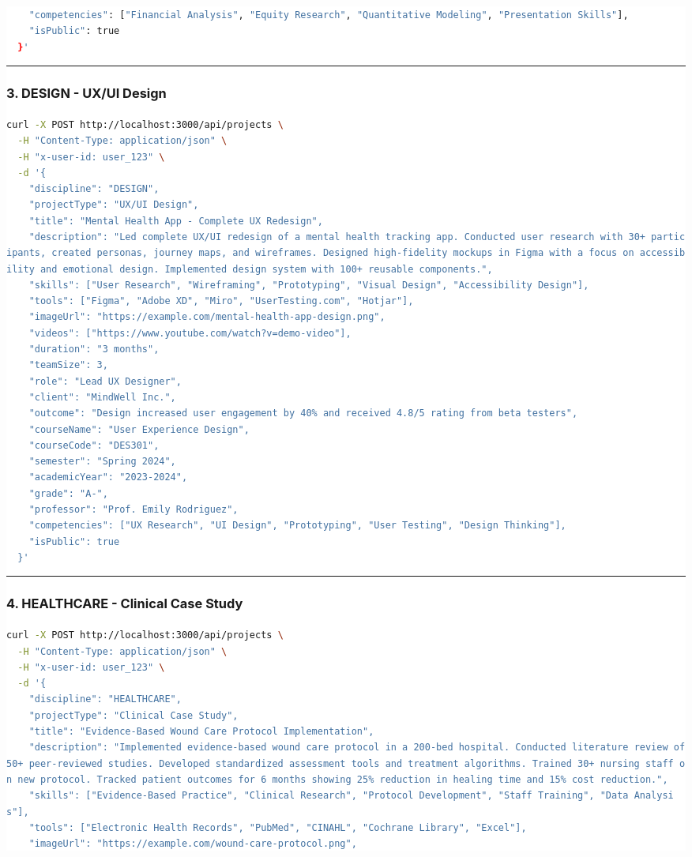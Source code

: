 ```bash
    "competencies": ["Financial Analysis", "Equity Research", "Quantitative Modeling", "Presentation Skills"],
    "isPublic": true
  }'
```

---

### 3. DESIGN - UX/UI Design

```bash
curl -X POST http://localhost:3000/api/projects \
  -H "Content-Type: application/json" \
  -H "x-user-id: user_123" \
  -d '{
    "discipline": "DESIGN",
    "projectType": "UX/UI Design",
    "title": "Mental Health App - Complete UX Redesign",
    "description": "Led complete UX/UI redesign of a mental health tracking app. Conducted user research with 30+ participants, created personas, journey maps, and wireframes. Designed high-fidelity mockups in Figma with a focus on accessibility and emotional design. Implemented design system with 100+ reusable components.",
    "skills": ["User Research", "Wireframing", "Prototyping", "Visual Design", "Accessibility Design"],
    "tools": ["Figma", "Adobe XD", "Miro", "UserTesting.com", "Hotjar"],
    "imageUrl": "https://example.com/mental-health-app-design.png",
    "videos": ["https://www.youtube.com/watch?v=demo-video"],
    "duration": "3 months",
    "teamSize": 3,
    "role": "Lead UX Designer",
    "client": "MindWell Inc.",
    "outcome": "Design increased user engagement by 40% and received 4.8/5 rating from beta testers",
    "courseName": "User Experience Design",
    "courseCode": "DES301",
    "semester": "Spring 2024",
    "academicYear": "2023-2024",
    "grade": "A-",
    "professor": "Prof. Emily Rodriguez",
    "competencies": ["UX Research", "UI Design", "Prototyping", "User Testing", "Design Thinking"],
    "isPublic": true
  }'
```

---

### 4. HEALTHCARE - Clinical Case Study

```bash
curl -X POST http://localhost:3000/api/projects \
  -H "Content-Type: application/json" \
  -H "x-user-id: user_123" \
  -d '{
    "discipline": "HEALTHCARE",
    "projectType": "Clinical Case Study",
    "title": "Evidence-Based Wound Care Protocol Implementation",
    "description": "Implemented evidence-based wound care protocol in a 200-bed hospital. Conducted literature review of 50+ peer-reviewed studies. Developed standardized assessment tools and treatment algorithms. Trained 30+ nursing staff on new protocol. Tracked patient outcomes for 6 months showing 25% reduction in healing time and 15% cost reduction.",
    "skills": ["Evidence-Based Practice", "Clinical Research", "Protocol Development", "Staff Training", "Data Analysis"],
    "tools": ["Electronic Health Records", "PubMed", "CINAHL", "Cochrane Library", "Excel"],
    "imageUrl": "https://example.com/wound-care-protocol.png",
```